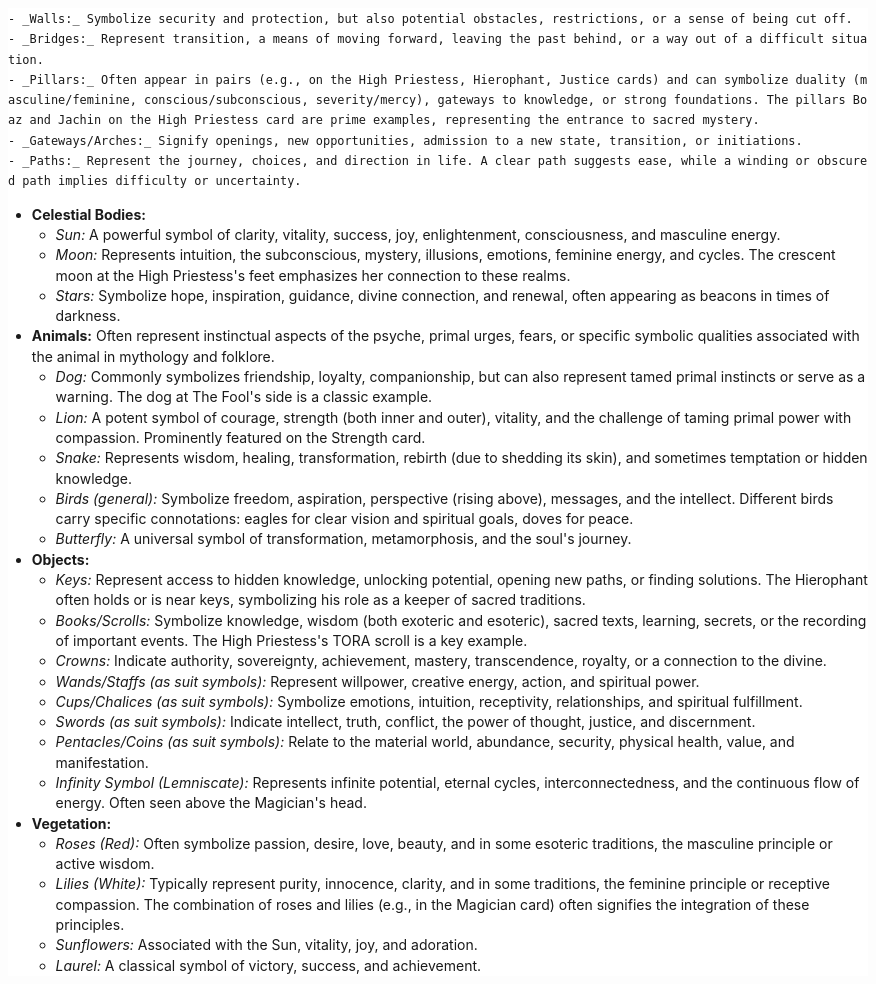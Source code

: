     - _Walls:_ Symbolize security and protection, but also potential obstacles, restrictions, or a sense of being cut off.
    - _Bridges:_ Represent transition, a means of moving forward, leaving the past behind, or a way out of a difficult situation.
    - _Pillars:_ Often appear in pairs (e.g., on the High Priestess, Hierophant, Justice cards) and can symbolize duality (masculine/feminine, conscious/subconscious, severity/mercy), gateways to knowledge, or strong foundations. The pillars Boaz and Jachin on the High Priestess card are prime examples, representing the entrance to sacred mystery.
    - _Gateways/Arches:_ Signify openings, new opportunities, admission to a new state, transition, or initiations.
    - _Paths:_ Represent the journey, choices, and direction in life. A clear path suggests ease, while a winding or obscured path implies difficulty or uncertainty.
  - **Celestial Bodies:**
    - _Sun:_ A powerful symbol of clarity, vitality, success, joy, enlightenment, consciousness, and masculine energy.
    - _Moon:_ Represents intuition, the subconscious, mystery, illusions, emotions, feminine energy, and cycles. The crescent moon at the High Priestess's feet emphasizes her connection to these realms.
    - _Stars:_ Symbolize hope, inspiration, guidance, divine connection, and renewal, often appearing as beacons in times of darkness.
  - **Animals:** Often represent instinctual aspects of the psyche, primal urges, fears, or specific symbolic qualities associated with the animal in mythology and folklore.
    - _Dog:_ Commonly symbolizes friendship, loyalty, companionship, but can also represent tamed primal instincts or serve as a warning. The dog at The Fool's side is a classic example.
    - _Lion:_ A potent symbol of courage, strength (both inner and outer), vitality, and the challenge of taming primal power with compassion. Prominently featured on the Strength card.
    - _Snake:_ Represents wisdom, healing, transformation, rebirth (due to shedding its skin), and sometimes temptation or hidden knowledge.
    - _Birds (general):_ Symbolize freedom, aspiration, perspective (rising above), messages, and the intellect. Different birds carry specific connotations: eagles for clear vision and spiritual goals, doves for peace.
    - _Butterfly:_ A universal symbol of transformation, metamorphosis, and the soul's journey.
  - **Objects:**
    - _Keys:_ Represent access to hidden knowledge, unlocking potential, opening new paths, or finding solutions. The Hierophant often holds or is near keys, symbolizing his role as a keeper of sacred traditions.
    - _Books/Scrolls:_ Symbolize knowledge, wisdom (both exoteric and esoteric), sacred texts, learning, secrets, or the recording of important events. The High Priestess's TORA scroll is a key example.
    - _Crowns:_ Indicate authority, sovereignty, achievement, mastery, transcendence, royalty, or a connection to the divine.
    - _Wands/Staffs (as suit symbols):_ Represent willpower, creative energy, action, and spiritual power.
    - _Cups/Chalices (as suit symbols):_ Symbolize emotions, intuition, receptivity, relationships, and spiritual fulfillment.
    - _Swords (as suit symbols):_ Indicate intellect, truth, conflict, the power of thought, justice, and discernment.
    - _Pentacles/Coins (as suit symbols):_ Relate to the material world, abundance, security, physical health, value, and manifestation.
    - _Infinity Symbol (Lemniscate):_ Represents infinite potential, eternal cycles, interconnectedness, and the continuous flow of energy. Often seen above the Magician's head.
  - **Vegetation:**
    - _Roses (Red):_ Often symbolize passion, desire, love, beauty, and in some esoteric traditions, the masculine principle or active wisdom.
    - _Lilies (White):_ Typically represent purity, innocence, clarity, and in some traditions, the feminine principle or receptive compassion. The combination of roses and lilies (e.g., in the Magician card) often signifies the integration of these principles.
    - _Sunflowers:_ Associated with the Sun, vitality, joy, and adoration.
    - _Laurel:_ A classical symbol of victory, success, and achievement.

